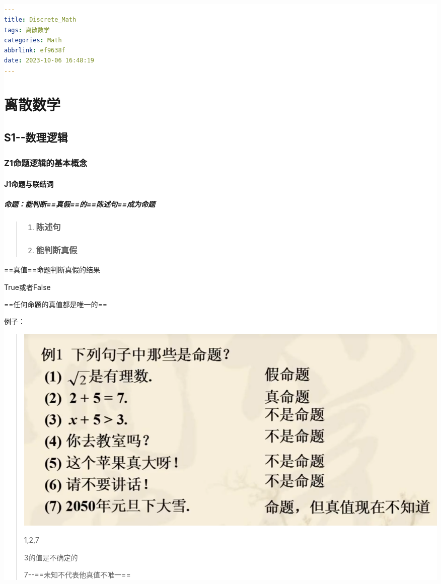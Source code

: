 ```yaml
---
title: Discrete_Math
tags: 离散数学
categories: Math
abbrlink: ef9638f
date: 2023-10-06 16:48:19
---
```


# 离散数学



## S1--数理逻辑

### Z1命题逻辑的基本概念

#### J1命题与联结词   

##### 命题：能判断==真假==的==陈述句==成为命题

> 1. ### 陈述句
>
> 2. ### 能判断真假

==真值==命题判断真假的结果

True或者False

==任何命题的真值都是唯一的==

例子：

> ![image-20231006133043982](%E7%A6%BB%E6%95%A3%E6%95%B0%E5%AD%A6/image-20231006133043982.png)
>
> 1,2,7
>
> 3的值是不确定的
>
> 7--==未知不代表他真值不唯一==
